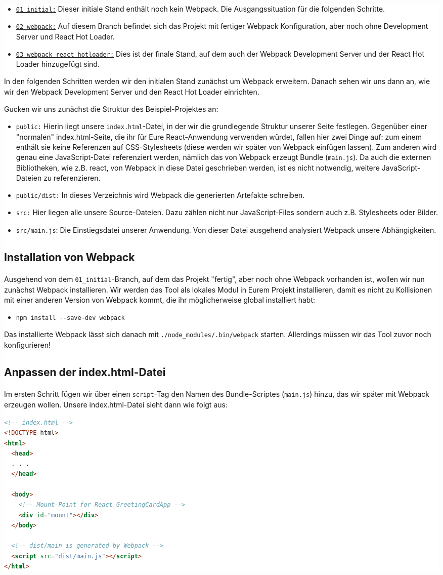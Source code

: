 * [`01_initial:`](https://github.com/nilshartmann/react-webpack-example/tree/01_initial)  Dieser initiale Stand enthält noch kein Webpack. Die Ausgangssituation für die folgenden Schritte.

* [`02_webpack:`](https://github.com/nilshartmann/react-webpack-example/tree/02_webpack) Auf diesem Branch befindet sich das Projekt mit fertiger Webpack Konfiguration, aber noch ohne Development Server und React Hot Loader.

* [`03_webpack_react_hotloader:`](https://github.com/nilshartmann/react-webpack-example/tree/03_webpack_react_hotloader) Dies ist der finale Stand, auf dem auch der Webpack Development Server und der React Hot Loader hinzugefügt sind.

In den folgenden Schritten werden wir den initialen Stand zunächst um Webpack erweitern. Danach sehen wir uns dann an, wie wir den Webpack Development Server und den React Hot Loader einrichten.

Gucken wir uns zunächst die Struktur des Beispiel-Projektes an:

* ```public:``` Hierin liegt unsere `index.html`-Datei, in der wir die grundlegende Struktur unserer Seite festlegen. Gegenüber einer "normalen" index.html-Seite, die ihr für Eure React-Anwendung verwenden würdet, fallen hier zwei Dinge auf: zum einem enthält sie keine Referenzen auf CSS-Stylesheets (diese werden wir später von Webpack einfügen lassen). Zum anderen wird genau eine JavaScript-Datei referenziert werden, nämlich das von Webpack erzeugt Bundle (`main.js`). Da auch die externen Bibliotheken, wie z.B. react, von Webpack in diese Datei geschrieben werden, ist es nicht notwendig, weitere JavaScript-Dateien zu referenzieren.

* ```public/dist:``` In dieses Verzeichnis wird Webpack die generierten Artefakte schreiben.

* ```src:``` Hier liegen alle unsere Source-Dateien. Dazu zählen nicht nur JavaScript-Files sondern auch z.B. Stylesheets oder Bilder.

* ```src/main.js```: Die Einstiegsdatei unserer Anwendung. Von dieser Datei ausgehend analysiert Webpack unsere Abhängigkeiten.


Installation von Webpack
------------------------
Ausgehend von dem `01_initial`-Branch, auf dem das Projekt "fertig", aber noch ohne Webpack vorhanden ist, wollen wir nun zunächst Webpack installieren. Wir werden das Tool als lokales Modul in Eurem Projekt installieren, damit es nicht zu Kollisionen mit einer anderen Version von Webpack kommt, die ihr möglicherweise global installiert habt:

* `npm install --save-dev webpack`

Das installierte Webpack lässt sich danach mit `./node_modules/.bin/webpack` starten. Allerdings müssen wir das Tool zuvor noch konfigurieren!

Anpassen der index.html-Datei
-----------------------------
Im ersten Schritt fügen wir über einen `script`-Tag den Namen des Bundle-Scriptes (`main.js`) hinzu, das wir später mit Webpack erzeugen wollen. Unsere index.html-Datei sieht dann wie folgt aus:

```html
<!-- index.html -->
<!DOCTYPE html>
<html>
  <head>
  . . .
  </head>

  <body>
    <!-- Mount-Point for React GreetingCardApp -->
    <div id="mount"></div>
  </body>

  <!-- dist/main is generated by Webpack -->
  <script src="dist/main.js"></script>
</html>
```
